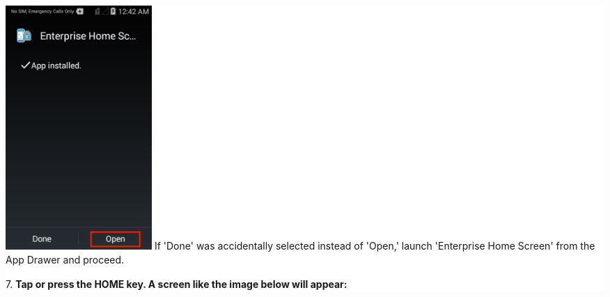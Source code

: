 <img alt="" style="height:350px" src="ehs_installed.png"/>
If 'Done' was accidentally selected instead of 'Open,' launch 'Enterprise Home Screen' from the App Drawer and proceed.

&#55;. <b>Tap or press the HOME key. A screen like the image below will appear: </b> 
